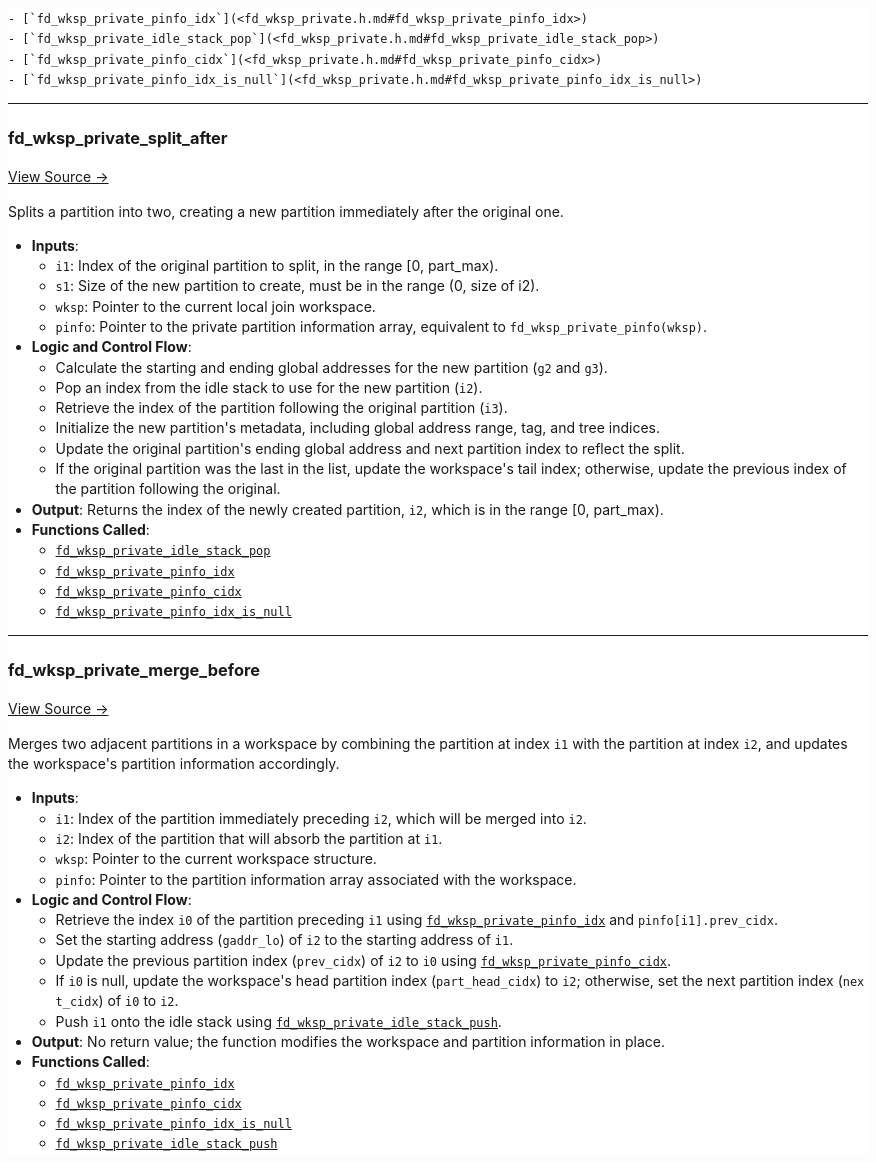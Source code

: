     - [`fd_wksp_private_pinfo_idx`](<fd_wksp_private.h.md#fd_wksp_private_pinfo_idx>)
    - [`fd_wksp_private_idle_stack_pop`](<fd_wksp_private.h.md#fd_wksp_private_idle_stack_pop>)
    - [`fd_wksp_private_pinfo_cidx`](<fd_wksp_private.h.md#fd_wksp_private_pinfo_cidx>)
    - [`fd_wksp_private_pinfo_idx_is_null`](<fd_wksp_private.h.md#fd_wksp_private_pinfo_idx_is_null>)


---
### fd\_wksp\_private\_split\_after
[View Source →](<../../../../../src/util/wksp/fd_wksp_user.c#L58>)

Splits a partition into two, creating a new partition immediately after the original one.
- **Inputs**:
    - `i1`: Index of the original partition to split, in the range [0, part_max).
    - `s1`: Size of the new partition to create, must be in the range (0, size of i2).
    - `wksp`: Pointer to the current local join workspace.
    - `pinfo`: Pointer to the private partition information array, equivalent to `fd_wksp_private_pinfo(wksp)`.
- **Logic and Control Flow**:
    - Calculate the starting and ending global addresses for the new partition (`g2` and `g3`).
    - Pop an index from the idle stack to use for the new partition (`i2`).
    - Retrieve the index of the partition following the original partition (`i3`).
    - Initialize the new partition's metadata, including global address range, tag, and tree indices.
    - Update the original partition's ending global address and next partition index to reflect the split.
    - If the original partition was the last in the list, update the workspace's tail index; otherwise, update the previous index of the partition following the original.
- **Output**: Returns the index of the newly created partition, `i2`, which is in the range [0, part_max).
- **Functions Called**:
    - [`fd_wksp_private_idle_stack_pop`](<fd_wksp_private.h.md#fd_wksp_private_idle_stack_pop>)
    - [`fd_wksp_private_pinfo_idx`](<fd_wksp_private.h.md#fd_wksp_private_pinfo_idx>)
    - [`fd_wksp_private_pinfo_cidx`](<fd_wksp_private.h.md#fd_wksp_private_pinfo_cidx>)
    - [`fd_wksp_private_pinfo_idx_is_null`](<fd_wksp_private.h.md#fd_wksp_private_pinfo_idx_is_null>)


---
### fd\_wksp\_private\_merge\_before
[View Source →](<../../../../../src/util/wksp/fd_wksp_user.c#L102>)

Merges two adjacent partitions in a workspace by combining the partition at index `i1` with the partition at index `i2`, and updates the workspace's partition information accordingly.
- **Inputs**:
    - `i1`: Index of the partition immediately preceding `i2`, which will be merged into `i2`.
    - `i2`: Index of the partition that will absorb the partition at `i1`.
    - `wksp`: Pointer to the current workspace structure.
    - `pinfo`: Pointer to the partition information array associated with the workspace.
- **Logic and Control Flow**:
    - Retrieve the index `i0` of the partition preceding `i1` using [`fd_wksp_private_pinfo_idx`](<fd_wksp_private.h.md#fd_wksp_private_pinfo_idx>) and `pinfo[i1].prev_cidx`.
    - Set the starting address (`gaddr_lo`) of `i2` to the starting address of `i1`.
    - Update the previous partition index (`prev_cidx`) of `i2` to `i0` using [`fd_wksp_private_pinfo_cidx`](<fd_wksp_private.h.md#fd_wksp_private_pinfo_cidx>).
    - If `i0` is null, update the workspace's head partition index (`part_head_cidx`) to `i2`; otherwise, set the next partition index (`next_cidx`) of `i0` to `i2`.
    - Push `i1` onto the idle stack using [`fd_wksp_private_idle_stack_push`](<fd_wksp_private.h.md#fd_wksp_private_idle_stack_push>).
- **Output**: No return value; the function modifies the workspace and partition information in place.
- **Functions Called**:
    - [`fd_wksp_private_pinfo_idx`](<fd_wksp_private.h.md#fd_wksp_private_pinfo_idx>)
    - [`fd_wksp_private_pinfo_cidx`](<fd_wksp_private.h.md#fd_wksp_private_pinfo_cidx>)
    - [`fd_wksp_private_pinfo_idx_is_null`](<fd_wksp_private.h.md#fd_wksp_private_pinfo_idx_is_null>)
    - [`fd_wksp_private_idle_stack_push`](<fd_wksp_private.h.md#fd_wksp_private_idle_stack_push>)
